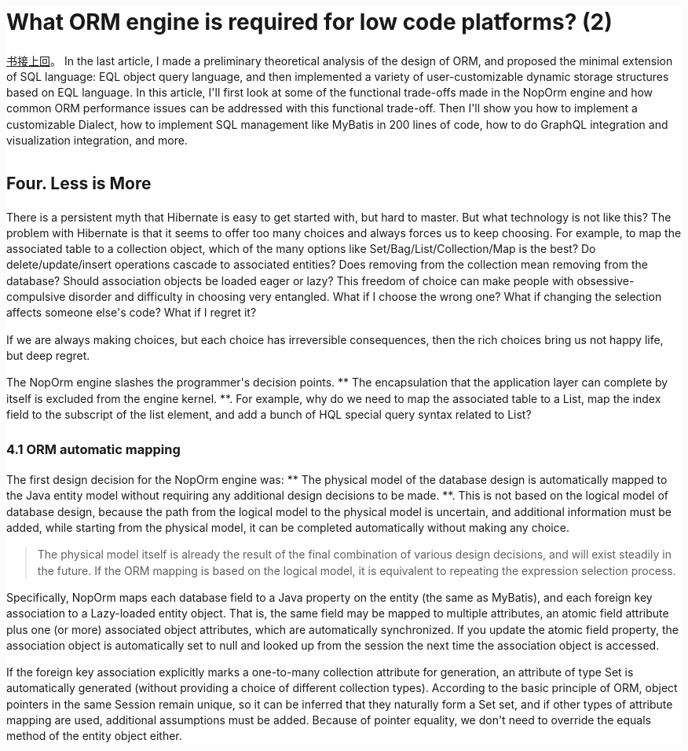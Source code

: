 # 

# What ORM engine is required for low code platforms? (2)

[书接上回](https://zhuanlan.zhihu.com/p/543252423)。 In the last article, I made a preliminary theoretical analysis of the design of ORM, and proposed the minimal extension of SQL language: EQL object query language, and then implemented a variety of user-customizable dynamic storage structures based on EQL language. In this article, I'll first look at some of the functional trade-offs made in the NopOrm engine and how common ORM performance issues can be addressed with this functional trade-off. Then I'll show you how to implement a customizable Dialect, how to implement SQL management like MyBatis in 200 lines of code, how to do GraphQL integration and visualization integration, and more.

## Four. Less is More

There is a persistent myth that Hibernate is easy to get started with, but hard to master. But what technology is not like this? The problem with Hibernate is that it seems to offer too many choices and always forces us to keep choosing. For example, to map the associated table to a collection object, which of the many options like Set/Bag/List/Collection/Map is the best? Do delete/update/insert operations cascade to associated entities? Does removing from the collection mean removing from the database? Should association objects be loaded eager or lazy? This freedom of choice can make people with obsessive-compulsive disorder and difficulty in choosing very entangled. What if I choose the wrong one? What if changing the selection affects someone else's code? What if I regret it?

If we are always making choices, but each choice has irreversible consequences, then the rich choices bring us not happy life, but deep regret.

The NopOrm engine slashes the programmer's decision points. ** The encapsulation that the application layer can complete by itself is excluded from the engine kernel. **. For example, why do we need to map the associated table to a List, map the index field to the subscript of the list element, and add a bunch of HQL special query syntax related to List?

### 4.1 ORM automatic mapping

The first design decision for the NopOrm engine was: ** The physical model of the database design is automatically mapped to the Java entity model without requiring any additional design decisions to be made. **. This is not based on the logical model of database design, because the path from the logical model to the physical model is uncertain, and additional information must be added, while starting from the physical model, it can be completed automatically without making any choice.

> The physical model itself is already the result of the final combination of various design decisions, and will exist steadily in the future. If the ORM mapping is based on the logical model, it is equivalent to repeating the expression selection process.

Specifically, NopOrm maps each database field to a Java property on the entity (the same as MyBatis), and each foreign key association to a Lazy-loaded entity object. That is, the same field may be mapped to multiple attributes, an atomic field attribute plus one (or more) associated object attributes, which are automatically synchronized. If you update the atomic field property, the association object is automatically set to null and looked up from the session the next time the association object is accessed.

If the foreign key association explicitly marks a one-to-many collection attribute for generation, an attribute of type Set is automatically generated (without providing a choice of different collection types). According to the basic principle of ORM, object pointers in the same Session remain unique, so it can be inferred that they naturally form a Set set, and if other types of attribute mapping are used, additional assumptions must be added. Because of pointer equality, we don't need to override the equals method of the entity object either.
